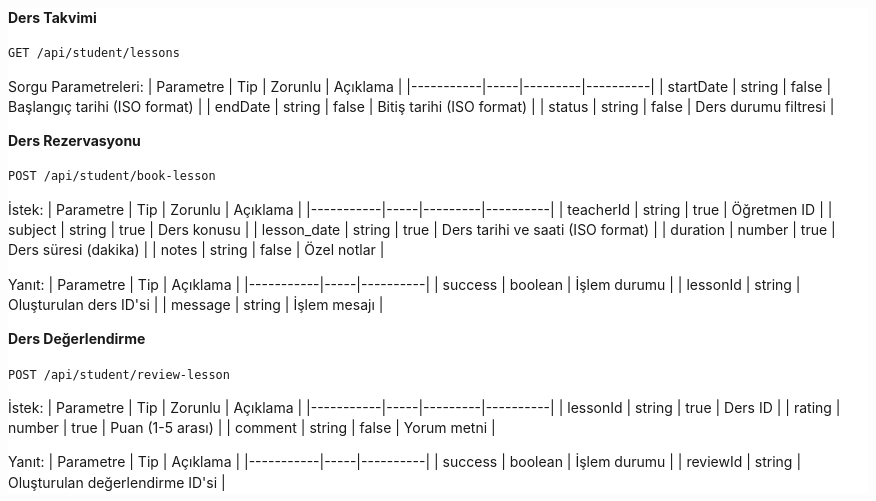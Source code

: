 **Ders Takvimi**
```
GET /api/student/lessons
```

Sorgu Parametreleri:
| Parametre | Tip | Zorunlu | Açıklama |
|-----------|-----|---------|----------|
| startDate | string | false | Başlangıç tarihi (ISO format) |
| endDate | string | false | Bitiş tarihi (ISO format) |
| status | string | false | Ders durumu filtresi |

**Ders Rezervasyonu**
```
POST /api/student/book-lesson
```

İstek:
| Parametre | Tip | Zorunlu | Açıklama |
|-----------|-----|---------|----------|
| teacherId | string | true | Öğretmen ID |
| subject | string | true | Ders konusu |
| lesson_date | string | true | Ders tarihi ve saati (ISO format) |
| duration | number | true | Ders süresi (dakika) |
| notes | string | false | Özel notlar |

Yanıt:
| Parametre | Tip | Açıklama |
|-----------|-----|----------|
| success | boolean | İşlem durumu |
| lessonId | string | Oluşturulan ders ID'si |
| message | string | İşlem mesajı |

**Ders Değerlendirme**
```
POST /api/student/review-lesson
```

İstek:
| Parametre | Tip | Zorunlu | Açıklama |
|-----------|-----|---------|----------|
| lessonId | string | true | Ders ID |
| rating | number | true | Puan (1-5 arası) |
| comment | string | false | Yorum metni |

Yanıt:
| Parametre | Tip | Açıklama |
|-----------|-----|----------|
| success | boolean | İşlem durumu |
| reviewId | string | Oluşturulan değerlendirme ID'si |
